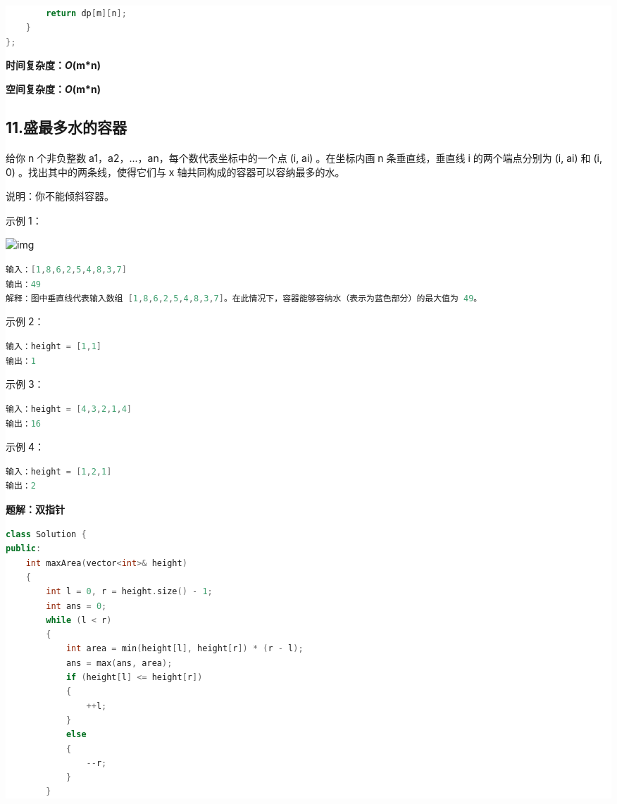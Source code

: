 ```cpp
        return dp[m][n];
    }
};
```

**时间复杂度：*O*(m*n)**

**空间复杂度：*O*(m*n)**

## 11.盛最多水的容器

给你 n 个非负整数 a1，a2，...，an，每个数代表坐标中的一个点 (i, ai) 。在坐标内画 n 条垂直线，垂直线 i 的两个端点分别为 (i, ai) 和 (i, 0) 。找出其中的两条线，使得它们与 x 轴共同构成的容器可以容纳最多的水。

说明：你不能倾斜容器。

示例 1：

![img](https://aliyun-lc-upload.oss-cn-hangzhou.aliyuncs.com/aliyun-lc-upload/uploads/2018/07/25/question_11.jpg)

```cpp
输入：[1,8,6,2,5,4,8,3,7]
输出：49 
解释：图中垂直线代表输入数组 [1,8,6,2,5,4,8,3,7]。在此情况下，容器能够容纳水（表示为蓝色部分）的最大值为 49。
```


示例 2：

```cpp
输入：height = [1,1]
输出：1
```


示例 3：

```cpp
输入：height = [4,3,2,1,4]
输出：16
```


示例 4：

```cpp
输入：height = [1,2,1]
输出：2
```

**题解：双指针**

```cpp
class Solution {
public:
    int maxArea(vector<int>& height) 
    {
        int l = 0, r = height.size() - 1;
        int ans = 0;
        while (l < r) 
        {
            int area = min(height[l], height[r]) * (r - l);
            ans = max(ans, area);
            if (height[l] <= height[r]) 
            {
                ++l;
            }
            else 
            {
                --r;
            }
        }
```